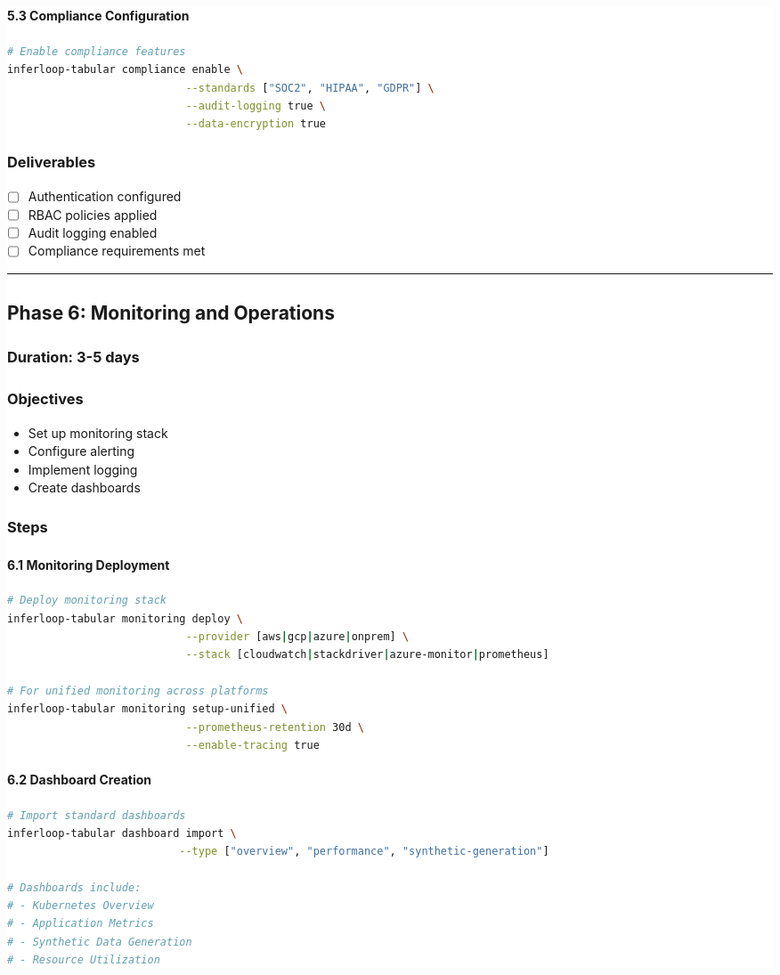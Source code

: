#### 5.3 Compliance Configuration
```bash
# Enable compliance features
inferloop-tabular compliance enable \
                            --standards ["SOC2", "HIPAA", "GDPR"] \
                            --audit-logging true \
                            --data-encryption true
```

### Deliverables
- [ ] Authentication configured
- [ ] RBAC policies applied
- [ ] Audit logging enabled
- [ ] Compliance requirements met

---

## Phase 6: Monitoring and Operations

### Duration: 3-5 days

### Objectives
- Set up monitoring stack
- Configure alerting
- Implement logging
- Create dashboards

### Steps

#### 6.1 Monitoring Deployment
```bash
# Deploy monitoring stack
inferloop-tabular monitoring deploy \
                            --provider [aws|gcp|azure|onprem] \
                            --stack [cloudwatch|stackdriver|azure-monitor|prometheus]

# For unified monitoring across platforms
inferloop-tabular monitoring setup-unified \
                            --prometheus-retention 30d \
                            --enable-tracing true
```

#### 6.2 Dashboard Creation
```bash
# Import standard dashboards
inferloop-tabular dashboard import \
                           --type ["overview", "performance", "synthetic-generation"]

# Dashboards include:
# - Kubernetes Overview
# - Application Metrics
# - Synthetic Data Generation
# - Resource Utilization
```
